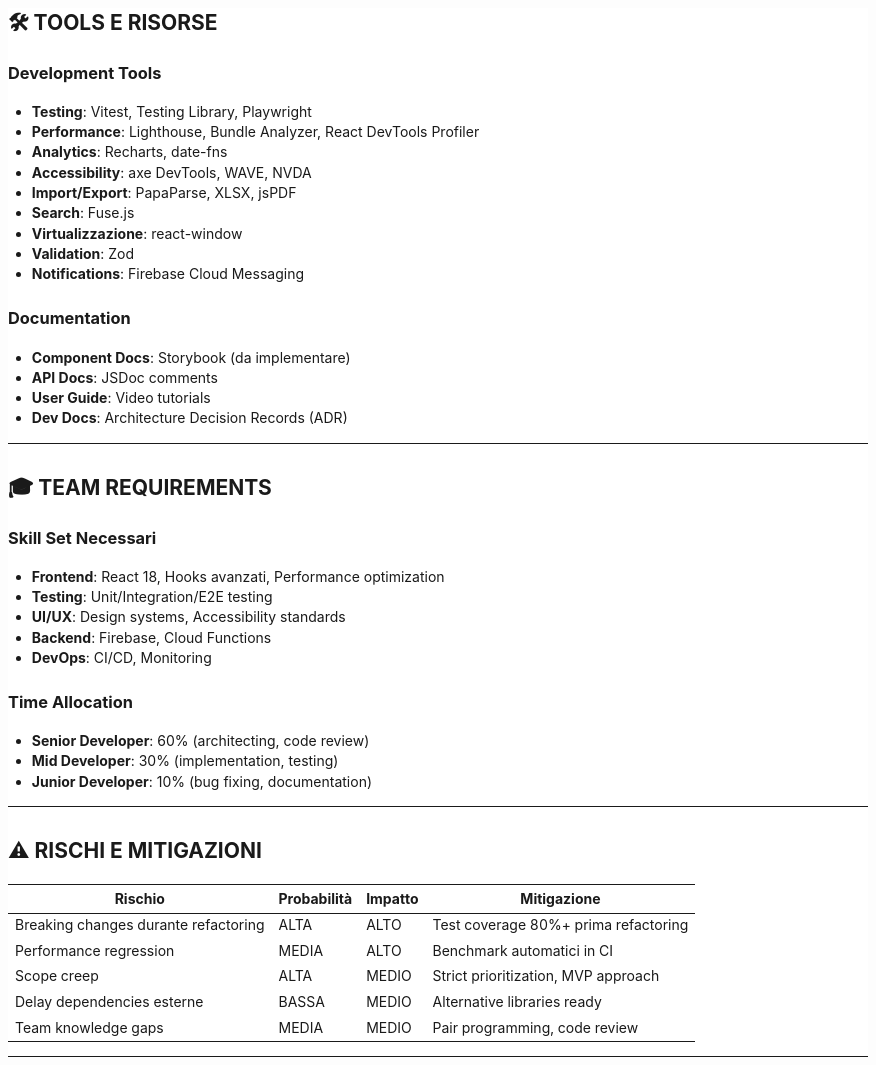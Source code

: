 
## 🛠️ TOOLS E RISORSE

### Development Tools
- **Testing**: Vitest, Testing Library, Playwright
- **Performance**: Lighthouse, Bundle Analyzer, React DevTools Profiler
- **Analytics**: Recharts, date-fns
- **Accessibility**: axe DevTools, WAVE, NVDA
- **Import/Export**: PapaParse, XLSX, jsPDF
- **Search**: Fuse.js
- **Virtualizzazione**: react-window
- **Validation**: Zod
- **Notifications**: Firebase Cloud Messaging

### Documentation
- **Component Docs**: Storybook (da implementare)
- **API Docs**: JSDoc comments
- **User Guide**: Video tutorials
- **Dev Docs**: Architecture Decision Records (ADR)

---

## 🎓 TEAM REQUIREMENTS

### Skill Set Necessari
- **Frontend**: React 18, Hooks avanzati, Performance optimization
- **Testing**: Unit/Integration/E2E testing
- **UI/UX**: Design systems, Accessibility standards
- **Backend**: Firebase, Cloud Functions
- **DevOps**: CI/CD, Monitoring

### Time Allocation
- **Senior Developer**: 60% (architecting, code review)
- **Mid Developer**: 30% (implementation, testing)
- **Junior Developer**: 10% (bug fixing, documentation)

---

## ⚠️ RISCHI E MITIGAZIONI

| Rischio | Probabilità | Impatto | Mitigazione |
|---------|-------------|---------|-------------|
| Breaking changes durante refactoring | ALTA | ALTO | Test coverage 80%+ prima refactoring |
| Performance regression | MEDIA | ALTO | Benchmark automatici in CI |
| Scope creep | ALTA | MEDIO | Strict prioritization, MVP approach |
| Delay dependencies esterne | BASSA | MEDIO | Alternative libraries ready |
| Team knowledge gaps | MEDIA | MEDIO | Pair programming, code review |

---